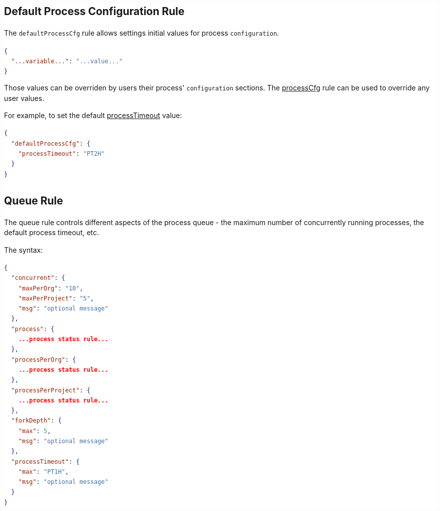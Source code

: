 ## Default Process Configuration Rule

The `defaultProcessCfg` rule allows settings initial values for process
`configuration`. 

```json
{
  "...variable...": "...value..."
}
```

Those values can be overriden by users their process' `configuration` sections.
The [processCfg](#process-configuration-rule) rule can be used to override any
user values. 

For example, to set the default [processTimeout](./concord-dsl.html#timeout)
value:

```json
{
  "defaultProcessCfg": {
    "processTimeout": "PT2H"
  }
}
```

## Queue Rule

The queue rule controls different aspects of the process queue - the maximum
number of concurrently running processes, the default process timeout, etc.

The syntax:

```json
{
  "concurrent": {
    "maxPerOrg": "10",
    "maxPerProject": "5",
    "msg": "optional message"
  },
  "process": {
    ...process status rule...
  },
  "processPerOrg": {
    ...process status rule...
  },
  "processPerProject": {
    ...process status rule...
  },
  "forkDepth": {
    "max": 5,
    "msg": "optional message"
  },
  "processTimeout": {
    "max": "PT1H",
    "msg": "optional message"
  } 
}
```
